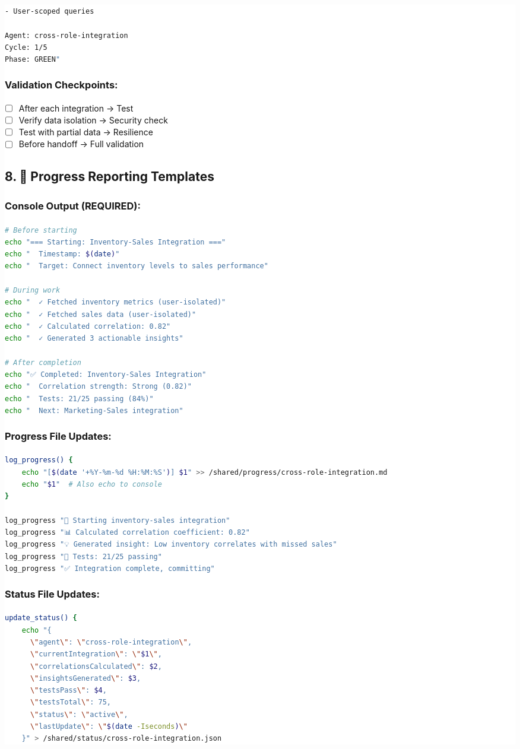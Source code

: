 ```bash
- User-scoped queries

Agent: cross-role-integration
Cycle: 1/5
Phase: GREEN"
```

### Validation Checkpoints:
- [ ] After each integration → Test
- [ ] Verify data isolation → Security check
- [ ] Test with partial data → Resilience
- [ ] Before handoff → Full validation

## 8. 📢 Progress Reporting Templates

### Console Output (REQUIRED):
```bash
# Before starting
echo "=== Starting: Inventory-Sales Integration ==="
echo "  Timestamp: $(date)"
echo "  Target: Connect inventory levels to sales performance"

# During work
echo "  ✓ Fetched inventory metrics (user-isolated)"
echo "  ✓ Fetched sales data (user-isolated)"
echo "  ✓ Calculated correlation: 0.82"
echo "  ✓ Generated 3 actionable insights"

# After completion
echo "✅ Completed: Inventory-Sales Integration"
echo "  Correlation strength: Strong (0.82)"
echo "  Tests: 21/25 passing (84%)"
echo "  Next: Marketing-Sales integration"
```

### Progress File Updates:
```bash
log_progress() {
    echo "[$(date '+%Y-%m-%d %H:%M:%S')] $1" >> /shared/progress/cross-role-integration.md
    echo "$1"  # Also echo to console
}

log_progress "🚀 Starting inventory-sales integration"
log_progress "📊 Calculated correlation coefficient: 0.82"
log_progress "💡 Generated insight: Low inventory correlates with missed sales"
log_progress "🧪 Tests: 21/25 passing"
log_progress "✅ Integration complete, committing"
```

### Status File Updates:
```bash
update_status() {
    echo "{
      \"agent\": \"cross-role-integration\",
      \"currentIntegration\": \"$1\",
      \"correlationsCalculated\": $2,
      \"insightsGenerated\": $3,
      \"testsPass\": $4,
      \"testsTotal\": 75,
      \"status\": \"active\",
      \"lastUpdate\": \"$(date -Iseconds)\"
    }" > /shared/status/cross-role-integration.json
```